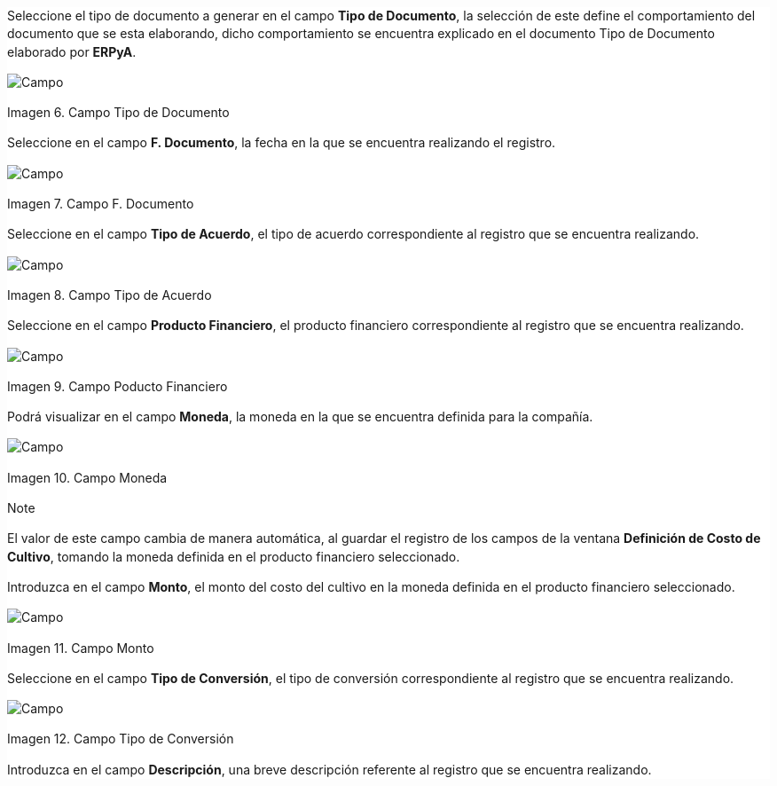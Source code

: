 Seleccione el tipo de documento a generar en el campo **Tipo de Documento**, la selección de este define el comportamiento del documento que se esta elaborando, dicho comportamiento se encuentra explicado en el documento Tipo de Documento elaborado por **ERPyA**.

![Campo](/assets/img/docs/assistance-management/atm-assistance-image28.png)

Imagen 6. Campo Tipo de Documento

Seleccione en el campo **F. Documento**, la fecha en la que se encuentra realizando el registro.

![Campo](/assets/img/docs/assistance-management/atm-assistance-image29.png)

Imagen 7. Campo F. Documento

Seleccione en el campo **Tipo de Acuerdo**, el tipo de acuerdo correspondiente al registro que se encuentra realizando.

![Campo](/assets/img/docs/assistance-management/atm-assistance-image30.png)

Imagen 8. Campo Tipo de Acuerdo

Seleccione en el campo **Producto Financiero**, el producto financiero correspondiente al registro que se encuentra realizando.

![Campo](/assets/img/docs/assistance-management/atm-assistance-image31.png)

Imagen 9. Campo Poducto Financiero

Podrá visualizar en el campo **Moneda**, la moneda en la que se encuentra definida para la compañía.

![Campo](/assets/img/docs/assistance-management/atm-assistance-image32.png)

Imagen 10. Campo Moneda

Note

El valor de este campo cambia de manera automática, al guardar el registro de los campos de la ventana **Definición de Costo de Cultivo**, tomando la moneda definida en el producto financiero seleccionado.

Introduzca en el campo **Monto**, el monto del costo del cultivo en la moneda definida en el producto financiero seleccionado.

![Campo](/assets/img/docs/assistance-management/atm-assistance-image33.png)

Imagen 11. Campo Monto

Seleccione en el campo **Tipo de Conversión**, el tipo de conversión correspondiente al registro que se encuentra realizando.

![Campo](/assets/img/docs/assistance-management/atm-assistance-image34.png)

Imagen 12. Campo Tipo de Conversión

Introduzca en el campo **Descripción**, una breve descripción referente al registro que se encuentra realizando.
